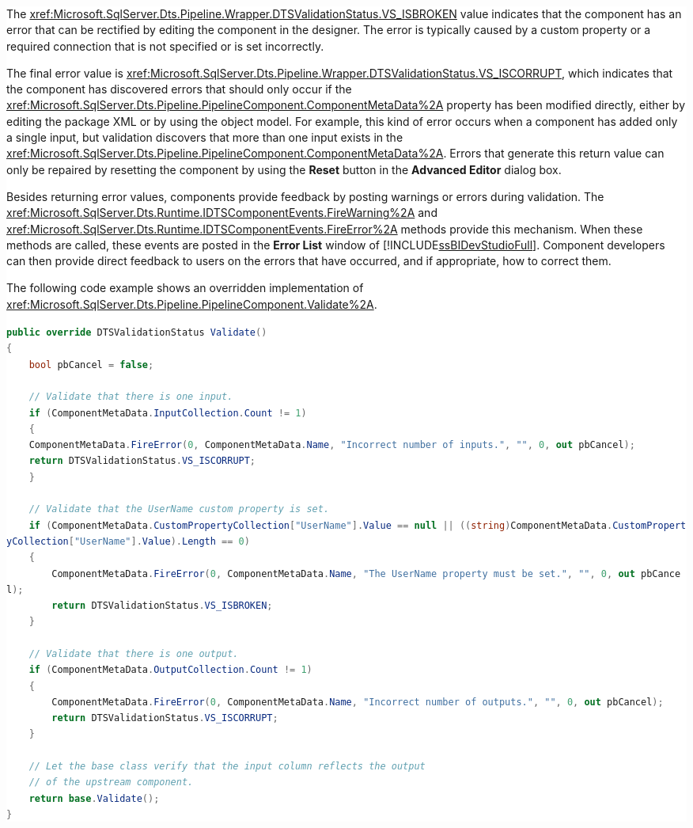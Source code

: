  The <xref:Microsoft.SqlServer.Dts.Pipeline.Wrapper.DTSValidationStatus.VS_ISBROKEN> value indicates that the component has an error that can be rectified by editing the component in the designer. The error is typically caused by a custom property or a required connection that is not specified or is set incorrectly.  
  
 The final error value is <xref:Microsoft.SqlServer.Dts.Pipeline.Wrapper.DTSValidationStatus.VS_ISCORRUPT>, which indicates that the component has discovered errors that should only occur if the <xref:Microsoft.SqlServer.Dts.Pipeline.PipelineComponent.ComponentMetaData%2A> property has been modified directly, either by editing the package XML or by using the object model. For example, this kind of error occurs when a component has added only a single input, but validation discovers that more than one input exists in the <xref:Microsoft.SqlServer.Dts.Pipeline.PipelineComponent.ComponentMetaData%2A>. Errors that generate this return value can only be repaired by resetting the component by using the **Reset** button in the **Advanced Editor** dialog box.  
  
 Besides returning error values, components provide feedback by posting warnings or errors during validation. The <xref:Microsoft.SqlServer.Dts.Runtime.IDTSComponentEvents.FireWarning%2A> and <xref:Microsoft.SqlServer.Dts.Runtime.IDTSComponentEvents.FireError%2A> methods provide this mechanism. When these methods are called, these events are posted in the **Error List** window of [!INCLUDE[ssBIDevStudioFull](../../../includes/ssbidevstudiofull-md.md)]. Component developers can then provide direct feedback to users on the errors that have occurred, and if appropriate, how to correct them.  
  
 The following code example shows an overridden implementation of <xref:Microsoft.SqlServer.Dts.Pipeline.PipelineComponent.Validate%2A>.  
  
```csharp  
public override DTSValidationStatus Validate()  
{  
    bool pbCancel = false;  
  
    // Validate that there is one input.  
    if (ComponentMetaData.InputCollection.Count != 1)  
    {  
    ComponentMetaData.FireError(0, ComponentMetaData.Name, "Incorrect number of inputs.", "", 0, out pbCancel);  
    return DTSValidationStatus.VS_ISCORRUPT;  
    }  
  
    // Validate that the UserName custom property is set.  
    if (ComponentMetaData.CustomPropertyCollection["UserName"].Value == null || ((string)ComponentMetaData.CustomPropertyCollection["UserName"].Value).Length == 0)  
    {  
        ComponentMetaData.FireError(0, ComponentMetaData.Name, "The UserName property must be set.", "", 0, out pbCancel);  
        return DTSValidationStatus.VS_ISBROKEN;  
    }  
  
    // Validate that there is one output.  
    if (ComponentMetaData.OutputCollection.Count != 1)  
    {  
        ComponentMetaData.FireError(0, ComponentMetaData.Name, "Incorrect number of outputs.", "", 0, out pbCancel);  
        return DTSValidationStatus.VS_ISCORRUPT;  
    }  
  
    // Let the base class verify that the input column reflects the output   
    // of the upstream component.  
    return base.Validate();  
}  
```  
  